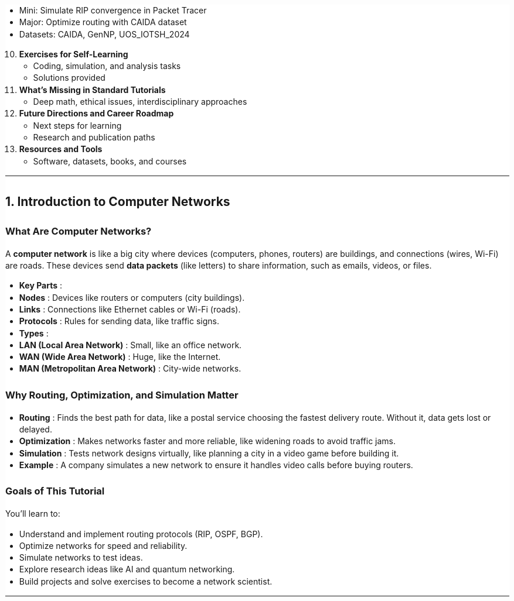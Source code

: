    - Mini: Simulate RIP convergence in Packet Tracer
   - Major: Optimize routing with CAIDA dataset
   - Datasets: CAIDA, GenNP, UOS_IOTSH_2024
10. **Exercises for Self-Learning**
    - Coding, simulation, and analysis tasks
    - Solutions provided
11. **What’s Missing in Standard Tutorials**
    - Deep math, ethical issues, interdisciplinary approaches
12. **Future Directions and Career Roadmap**
    - Next steps for learning
    - Research and publication paths
13. **Resources and Tools**
    - Software, datasets, books, and courses

---

## 1. Introduction to Computer Networks

### What Are Computer Networks?

A **computer network** is like a big city where devices (computers, phones, routers) are buildings, and connections (wires, Wi-Fi) are roads. These devices send **data packets** (like letters) to share information, such as emails, videos, or files.

- **Key Parts** :
- **Nodes** : Devices like routers or computers (city buildings).
- **Links** : Connections like Ethernet cables or Wi-Fi (roads).
- **Protocols** : Rules for sending data, like traffic signs.
- **Types** :
- **LAN (Local Area Network)** : Small, like an office network.
- **WAN (Wide Area Network)** : Huge, like the Internet.
- **MAN (Metropolitan Area Network)** : City-wide networks.

### Why Routing, Optimization, and Simulation Matter

- **Routing** : Finds the best path for data, like a postal service choosing the fastest delivery route. Without it, data gets lost or delayed.
- **Optimization** : Makes networks faster and more reliable, like widening roads to avoid traffic jams.
- **Simulation** : Tests network designs virtually, like planning a city in a video game before building it.
- **Example** : A company simulates a new network to ensure it handles video calls before buying routers.

### Goals of This Tutorial

You’ll learn to:

- Understand and implement routing protocols (RIP, OSPF, BGP).
- Optimize networks for speed and reliability.
- Simulate networks to test ideas.
- Explore research ideas like AI and quantum networking.
- Build projects and solve exercises to become a network scientist.

---